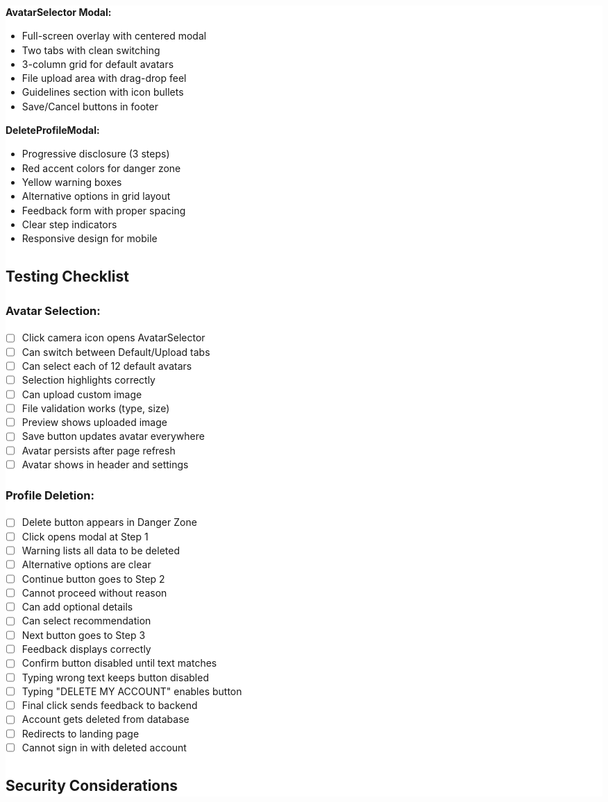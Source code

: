 **AvatarSelector Modal:**
- Full-screen overlay with centered modal
- Two tabs with clean switching
- 3-column grid for default avatars
- File upload area with drag-drop feel
- Guidelines section with icon bullets
- Save/Cancel buttons in footer

**DeleteProfileModal:**
- Progressive disclosure (3 steps)
- Red accent colors for danger zone
- Yellow warning boxes
- Alternative options in grid layout
- Feedback form with proper spacing
- Clear step indicators
- Responsive design for mobile

## Testing Checklist

### Avatar Selection:
- [ ] Click camera icon opens AvatarSelector
- [ ] Can switch between Default/Upload tabs
- [ ] Can select each of 12 default avatars
- [ ] Selection highlights correctly
- [ ] Can upload custom image
- [ ] File validation works (type, size)
- [ ] Preview shows uploaded image
- [ ] Save button updates avatar everywhere
- [ ] Avatar persists after page refresh
- [ ] Avatar shows in header and settings

### Profile Deletion:
- [ ] Delete button appears in Danger Zone
- [ ] Click opens modal at Step 1
- [ ] Warning lists all data to be deleted
- [ ] Alternative options are clear
- [ ] Continue button goes to Step 2
- [ ] Cannot proceed without reason
- [ ] Can add optional details
- [ ] Can select recommendation
- [ ] Next button goes to Step 3
- [ ] Feedback displays correctly
- [ ] Confirm button disabled until text matches
- [ ] Typing wrong text keeps button disabled
- [ ] Typing "DELETE MY ACCOUNT" enables button
- [ ] Final click sends feedback to backend
- [ ] Account gets deleted from database
- [ ] Redirects to landing page
- [ ] Cannot sign in with deleted account

## Security Considerations
